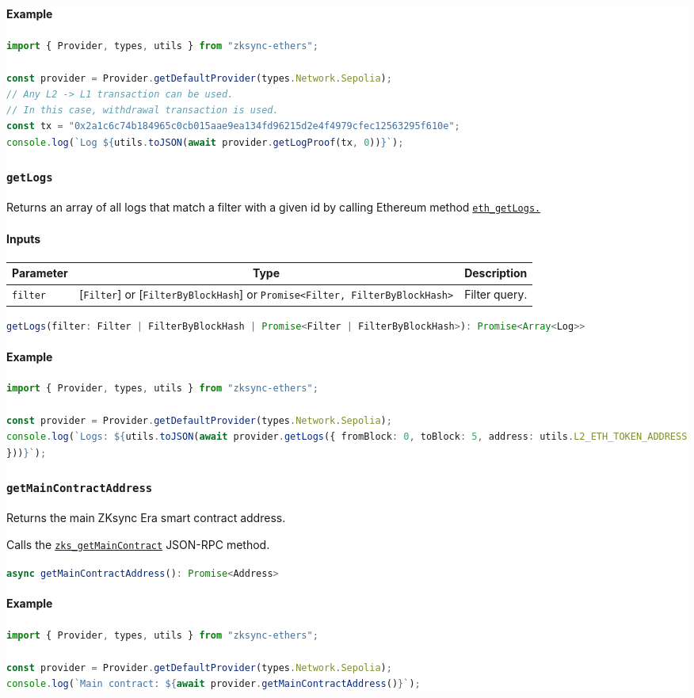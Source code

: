 #### Example

```ts
import { Provider, types, utils } from "zksync-ethers";

const provider = Provider.getDefaultProvider(types.Network.Sepolia);
// Any L2 -> L1 transaction can be used.
// In this case, withdrawal transaction is used.
const tx = "0x2a1c6c74b184965c0cb015aae9ea134fd96215d2e4f4979cfec12563295f610e";
console.log(`Log ${utils.toJSON(await provider.getLogProof(tx, 0))}`);
```

### `getLogs`

Returns an array of all logs that match a filter with a given id by calling Ethereum method
[`eth_getLogs.`](https://ethereum.github.io/execution-apis/api-documentation/)

#### Inputs

| Parameter | Type                                                                        | Description   |
| --------- | --------------------------------------------------------------------------- | ------------- |
| `filter`  | [`Filter`] or [`FilterByBlockHash`] or `Promise<Filter, FilterByBlockHash>` | Filter query. |

```ts
getLogs(filter: Filter | FilterByBlockHash | Promise<Filter | FilterByBlockHash>): Promise<Array<Log>>
```

#### Example

```ts
import { Provider, types, utils } from "zksync-ethers";

const provider = Provider.getDefaultProvider(types.Network.Sepolia);
console.log(`Logs: ${utils.toJSON(await provider.getLogs({ fromBlock: 0, toBlock: 5, address: utils.L2_ETH_TOKEN_ADDRESS }))}`);
```

### `getMainContractAddress`

Returns the main ZKsync Era smart contract address.

Calls the [`zks_getMainContract`](../../../../../../../zksync-protocol/api/zks-rpc#zks_getmaincontract) JSON-RPC method.

```ts
async getMainContractAddress(): Promise<Address>
```

#### Example

```ts
import { Provider, types, utils } from "zksync-ethers";

const provider = Provider.getDefaultProvider(types.Network.Sepolia);
console.log(`Main contract: ${await provider.getMainContractAddress()}`);
```
